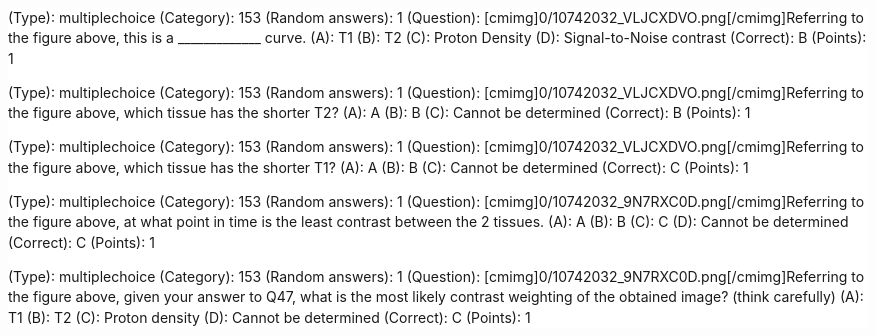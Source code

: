 
(Type): multiplechoice
(Category): 153
(Random answers): 1
(Question): [cmimg]0/10742032_VLJCXDVO.png[/cmimg]Referring to the figure above, this is a _____________ curve.
(A): T1
(B): T2
(C): Proton Density
(D): Signal-to-Noise contrast
(Correct): B
(Points): 1


(Type): multiplechoice
(Category): 153
(Random answers): 1
(Question): [cmimg]0/10742032_VLJCXDVO.png[/cmimg]Referring to the figure above, which tissue has the shorter T2?
(A): A
(B): B
(C): Cannot be determined
(Correct): B
(Points): 1


(Type): multiplechoice
(Category): 153
(Random answers): 1
(Question): [cmimg]0/10742032_VLJCXDVO.png[/cmimg]Referring to the figure above, which tissue has the shorter T1?
(A): A
(B): B
(C): Cannot be determined
(Correct): C
(Points): 1


(Type): multiplechoice
(Category): 153
(Random answers): 1
(Question): [cmimg]0/10742032_9N7RXC0D.png[/cmimg]Referring to the figure above, at what point in time is the least contrast between the 2 tissues.
(A): A
(B): B
(C): C
(D): Cannot be determined
(Correct): C
(Points): 1


(Type): multiplechoice
(Category): 153
(Random answers): 1
(Question): [cmimg]0/10742032_9N7RXC0D.png[/cmimg]Referring to the figure above, given your answer to Q47, what is the most likely contrast weighting of the obtained image? (think carefully)
(A): T1
(B): T2
(C): Proton density
(D): Cannot be determined
(Correct): C
(Points): 1
